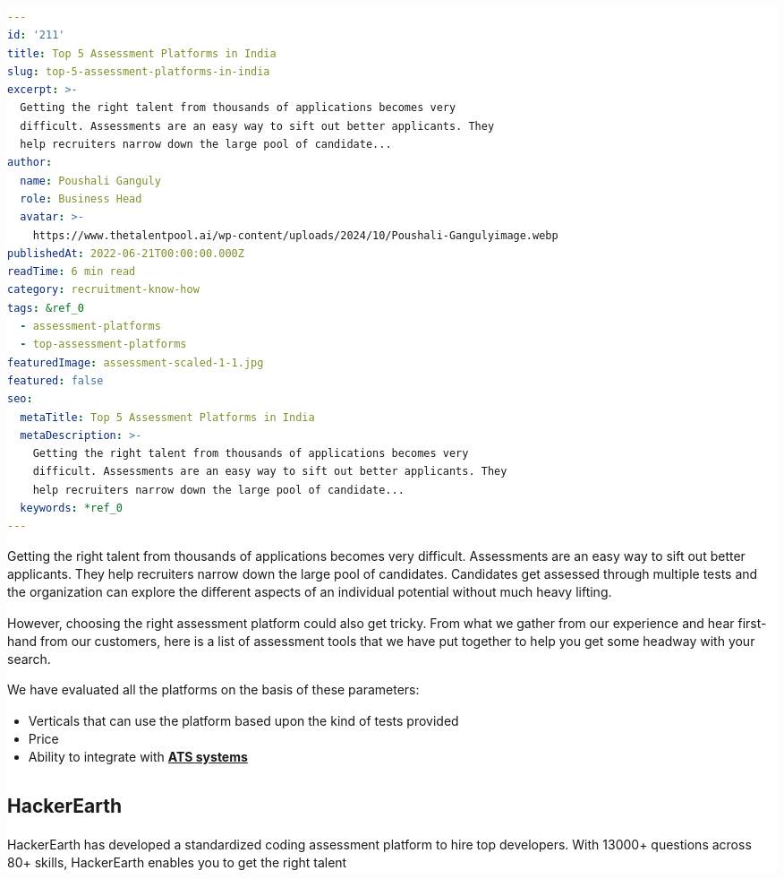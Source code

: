 ```yaml
---
id: '211'
title: Top 5 Assessment Platforms in India
slug: top-5-assessment-platforms-in-india
excerpt: >-
  Getting the right talent from thousands of applications becomes very
  difficult. Assessments are an easy way to sift out better applicants. They
  help recruiters narrow down the large pool of candidate...
author:
  name: Poushali Ganguly
  role: Business Head
  avatar: >-
    https://www.thetalentpool.ai/wp-content/uploads/2024/10/Poushali-Gangulyimage.webp
publishedAt: 2022-06-21T00:00:00.000Z
readTime: 6 min read
category: recruitment-know-how
tags: &ref_0
  - assessment-platforms
  - top-assessment-platforms
featuredImage: assessment-scaled-1-1.jpg
featured: false
seo:
  metaTitle: Top 5 Assessment Platforms in India
  metaDescription: >-
    Getting the right talent from thousands of applications becomes very
    difficult. Assessments are an easy way to sift out better applicants. They
    help recruiters narrow down the large pool of candidate...
  keywords: *ref_0
---
```


Getting the right talent from thousands of applications becomes very difficult. Assessments are an easy way to sift out better applicants. They help recruiters narrow down the large pool of candidates. Candidates get assessed through multiple tests and the organization can explore the different aspects of an individual potential without much heavy lifting.



However, choosing the right assessment platform could also get tricky. From what we gather from our experience and hear first-hand from our customers, here is a list of assessment tools that we have put together to help you get some headway with your search.

We have evaluated all the platforms on the basis of these parameters:

- Verticals that can use the platform based upon the kind of tests provided
- Price
- Ability to integrate with [**ATS systems**](https://www.thetalentpool.ai/)

## **HackerEarth**

HackerEarth has developed a standardized coding assessment platform to hire top developers. With 13000+ questions across 80+ skills, HackerEarth enables you to get the right talent
